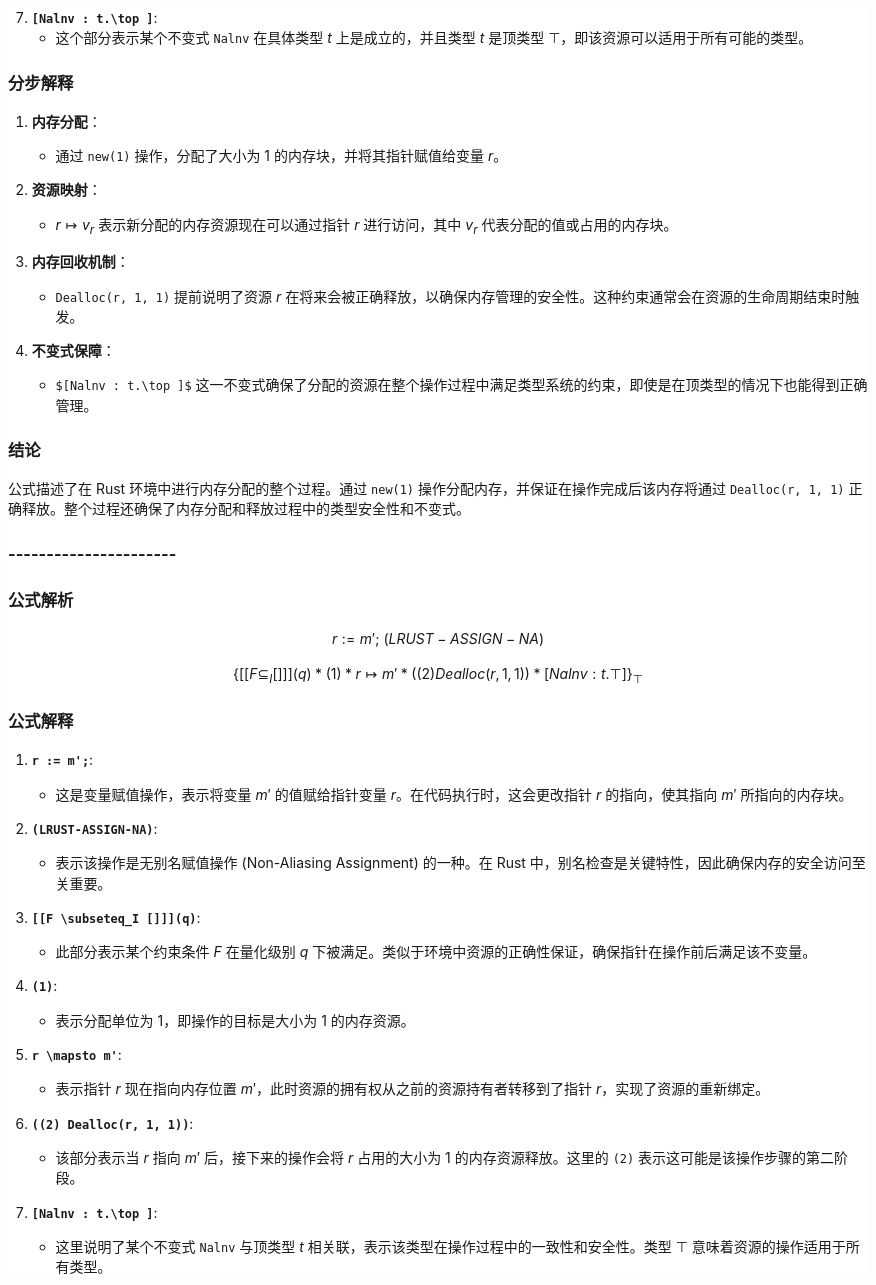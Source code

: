 7. **`[Nalnv : t.\top ]`**:
   - 这个部分表示某个不变式 `Nalnv` 在具体类型 $t$ 上是成立的，并且类型 $t$ 是顶类型 $\top$，即该资源可以适用于所有可能的类型。

### 分步解释

1. **内存分配**：
   - 通过 `new(1)` 操作，分配了大小为 $1$ 的内存块，并将其指针赋值给变量 $r$。

2. **资源映射**：
   - $r \mapsto v_r$ 表示新分配的内存资源现在可以通过指针 $r$ 进行访问，其中 $v_r$ 代表分配的值或占用的内存块。

3. **内存回收机制**：
   - `Dealloc(r, 1, 1)` 提前说明了资源 $r$ 在将来会被正确释放，以确保内存管理的安全性。这种约束通常会在资源的生命周期结束时触发。

4. **不变式保障**：
   - `$[Nalnv : t.\top ]$` 这一不变式确保了分配的资源在整个操作过程中满足类型系统的约束，即使是在顶类型的情况下也能得到正确管理。

### 结论

公式描述了在 Rust 环境中进行内存分配的整个过程。通过 `new(1)` 操作分配内存，并保证在操作完成后该内存将通过 `Dealloc(r, 1, 1)` 正确释放。整个过程还确保了内存分配和释放过程中的类型安全性和不变式。



### ----------------------

### 公式解析

$$
r := m'; \ (LRUST-ASSIGN-NA)
$$

$$
\{[[F \subseteq_I []]](q) * (1) * r \mapsto m' * ((2) Dealloc(r, 1, 1)) * [Nalnv : t.\top ]\}_\top
$$

### 公式解释

1. **`r := m';`**:
   - 这是变量赋值操作，表示将变量 $m'$ 的值赋给指针变量 $r$。在代码执行时，这会更改指针 $r$ 的指向，使其指向 $m'$ 所指向的内存块。

2. **`(LRUST-ASSIGN-NA)`**:
   - 表示该操作是无别名赋值操作 (Non-Aliasing Assignment) 的一种。在 Rust 中，别名检查是关键特性，因此确保内存的安全访问至关重要。

3. **`[[F \subseteq_I []]](q)`**:
   - 此部分表示某个约束条件 $F$ 在量化级别 $q$ 下被满足。类似于环境中资源的正确性保证，确保指针在操作前后满足该不变量。

4. **`(1)`**:
   - 表示分配单位为 $1$，即操作的目标是大小为 $1$ 的内存资源。

5. **`r \mapsto m'`**:
   - 表示指针 $r$ 现在指向内存位置 $m'$，此时资源的拥有权从之前的资源持有者转移到了指针 $r$，实现了资源的重新绑定。

6. **`((2) Dealloc(r, 1, 1))`**:
   - 该部分表示当 $r$ 指向 $m'$ 后，接下来的操作会将 $r$ 占用的大小为 $1$ 的内存资源释放。这里的 `(2)` 表示这可能是该操作步骤的第二阶段。

7. **`[Nalnv : t.\top ]`**:
   - 这里说明了某个不变式 `Nalnv` 与顶类型 $t$ 相关联，表示该类型在操作过程中的一致性和安全性。类型 $\top$ 意味着资源的操作适用于所有类型。
